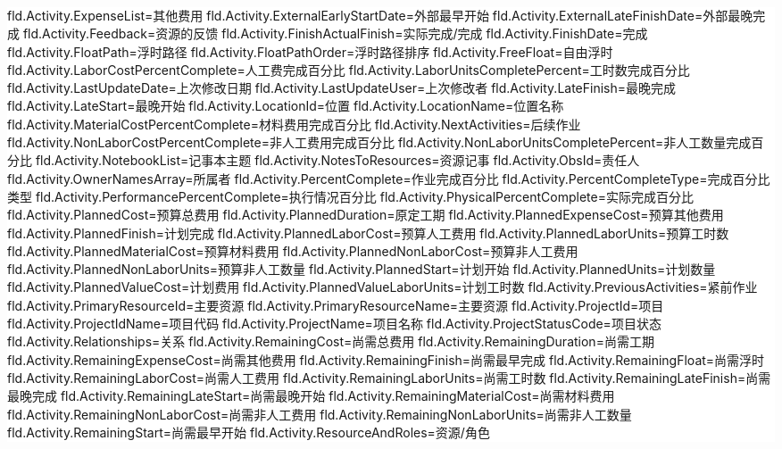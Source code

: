 fld.Activity.ExpenseList=其他费用
fld.Activity.ExternalEarlyStartDate=外部最早开始
fld.Activity.ExternalLateFinishDate=外部最晚完成
fld.Activity.Feedback=资源的反馈
fld.Activity.FinishActualFinish=实际完成/完成
fld.Activity.FinishDate=完成
fld.Activity.FloatPath=浮时路径
fld.Activity.FloatPathOrder=浮时路径排序
fld.Activity.FreeFloat=自由浮时
fld.Activity.LaborCostPercentComplete=人工费完成百分比
fld.Activity.LaborUnitsCompletePercent=工时数完成百分比
fld.Activity.LastUpdateDate=上次修改日期
fld.Activity.LastUpdateUser=上次修改者
fld.Activity.LateFinish=最晚完成
fld.Activity.LateStart=最晚开始
fld.Activity.LocationId=位置
fld.Activity.LocationName=位置名称
fld.Activity.MaterialCostPercentComplete=材料费用完成百分比
fld.Activity.NextActivities=后续作业
fld.Activity.NonLaborCostPercentComplete=非人工费用完成百分比
fld.Activity.NonLaborUnitsCompletePercent=非人工数量完成百分比
fld.Activity.NotebookList=记事本主题
fld.Activity.NotesToResources=资源记事
fld.Activity.ObsId=责任人
fld.Activity.OwnerNamesArray=所属者
fld.Activity.PercentComplete=作业完成百分比
fld.Activity.PercentCompleteType=完成百分比类型
fld.Activity.PerformancePercentComplete=执行情况百分比
fld.Activity.PhysicalPercentComplete=实际完成百分比
fld.Activity.PlannedCost=预算总费用
fld.Activity.PlannedDuration=原定工期
fld.Activity.PlannedExpenseCost=预算其他费用
fld.Activity.PlannedFinish=计划完成
fld.Activity.PlannedLaborCost=预算人工费用
fld.Activity.PlannedLaborUnits=预算工时数
fld.Activity.PlannedMaterialCost=预算材料费用
fld.Activity.PlannedNonLaborCost=预算非人工费用
fld.Activity.PlannedNonLaborUnits=预算非人工数量
fld.Activity.PlannedStart=计划开始
fld.Activity.PlannedUnits=计划数量
fld.Activity.PlannedValueCost=计划费用
fld.Activity.PlannedValueLaborUnits=计划工时数
fld.Activity.PreviousActivities=紧前作业
fld.Activity.PrimaryResourceId=主要资源
fld.Activity.PrimaryResourceName=主要资源
fld.Activity.ProjectId=项目
fld.Activity.ProjectIdName=项目代码
fld.Activity.ProjectName=项目名称
fld.Activity.ProjectStatusCode=项目状态
fld.Activity.Relationships=关系
fld.Activity.RemainingCost=尚需总费用
fld.Activity.RemainingDuration=尚需工期
fld.Activity.RemainingExpenseCost=尚需其他费用
fld.Activity.RemainingFinish=尚需最早完成
fld.Activity.RemainingFloat=尚需浮时
fld.Activity.RemainingLaborCost=尚需人工费用
fld.Activity.RemainingLaborUnits=尚需工时数
fld.Activity.RemainingLateFinish=尚需最晚完成
fld.Activity.RemainingLateStart=尚需最晚开始
fld.Activity.RemainingMaterialCost=尚需材料费用
fld.Activity.RemainingNonLaborCost=尚需非人工费用
fld.Activity.RemainingNonLaborUnits=尚需非人工数量
fld.Activity.RemainingStart=尚需最早开始
fld.Activity.ResourceAndRoles=资源/角色